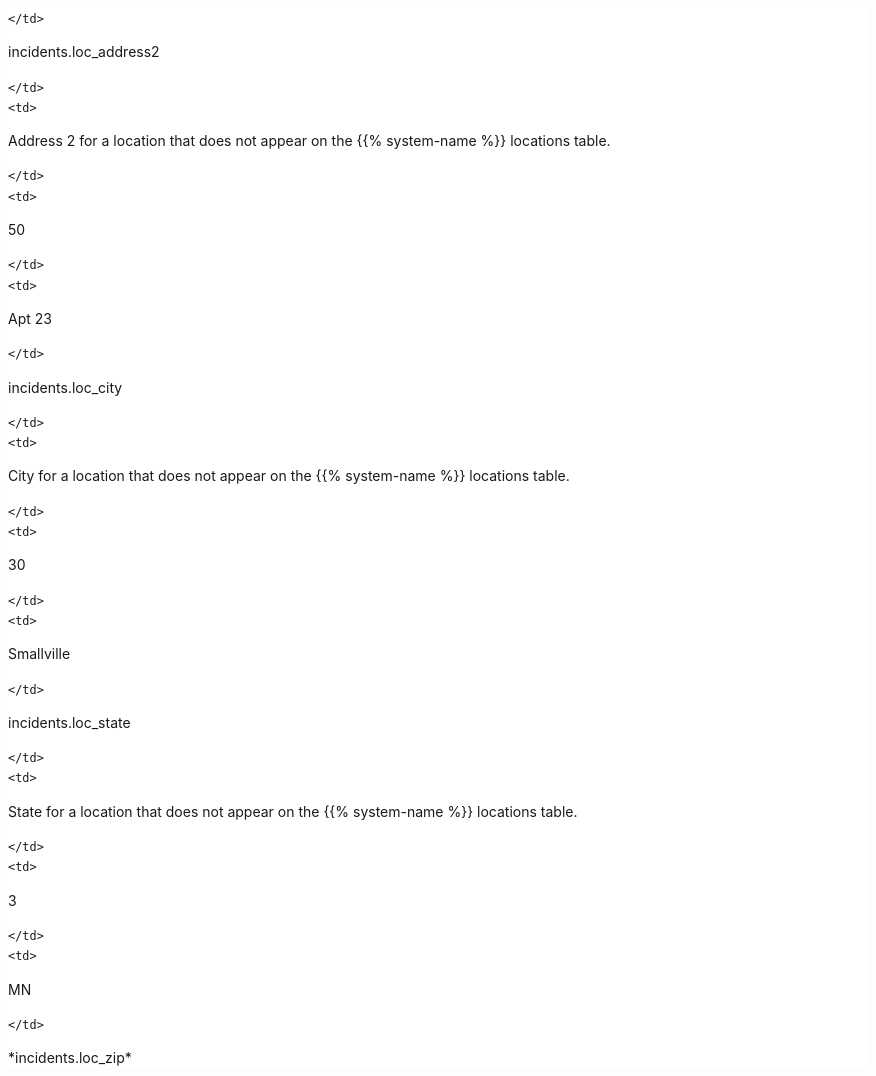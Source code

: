     </td>
  </tr>
  <tr>
    <td>
incidents.loc_address2

    </td>
    <td>


Address 2 for a location that does not appear on the {{% system-name %}} locations table.

    </td>
    <td>
50

    </td>
    <td>
Apt 23

    </td>
  </tr>
  <tr>
    <td>
incidents.loc_city

    </td>
    <td>
City for a location that does not appear on the {{% system-name %}} locations table.

    </td>
    <td>
30

    </td>
    <td>
Smallville

    </td>
  </tr>
  <tr>
    <td>
incidents.loc_state

    </td>
    <td>
State for a location that does not appear on the {{% system-name %}} locations table.

    </td>
    <td>
3

    </td>
    <td>
MN

    </td>
  </tr>
  <tr>
    <td>
*incidents.loc_zip*
